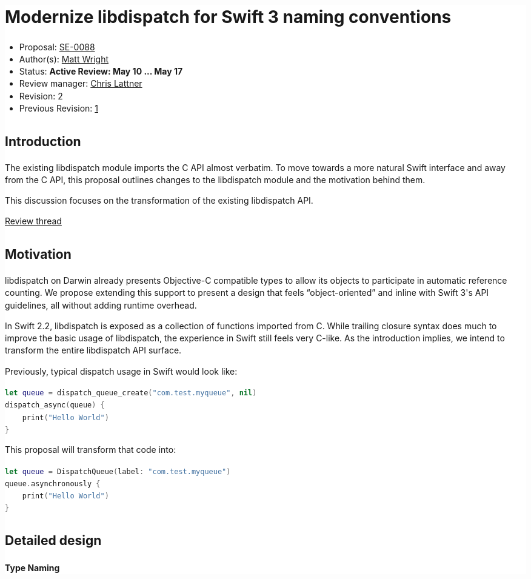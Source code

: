 # Modernize libdispatch for Swift 3 naming conventions

* Proposal: [SE-0088](0088-libdispatch-for-swift3.md)
* Author(s): [Matt Wright](https://github.com/mwwa)
* Status: **Active Review: May 10 ... May 17**
* Review manager: [Chris Lattner](http://github.com/lattner)
* Revision: 2
* Previous Revision: [1](https://github.com/apple/swift-evolution/blob/ef372026d5f7e46848eb2a64f292328028b667b9/proposals/0088-libdispatch-for-swift3.md)

## Introduction

The existing libdispatch module imports the C API almost verbatim. To move towards a more natural Swift interface and away from the C API, this proposal outlines changes to the libdispatch module and the motivation behind them.

This discussion focuses on the transformation of the existing libdispatch API.

[Review thread](http://thread.gmane.org/gmane.comp.lang.swift.evolution/16745)

## Motivation

libdispatch on Darwin already presents Objective-C compatible types to allow its objects to participate in automatic reference counting. We propose extending this support to present a design that feels “object-oriented” and inline with Swift 3's API guidelines, all without adding runtime overhead.

In Swift 2.2, libdispatch is exposed as a collection of functions imported from C. While trailing closure syntax does much to improve the basic usage of libdispatch, the experience in Swift still feels very C-like. As the introduction implies, we intend to transform the entire libdispatch API surface.

Previously, typical dispatch usage in Swift would look like:

```swift
let queue = dispatch_queue_create("com.test.myqueue", nil)
dispatch_async(queue) {
	print("Hello World")
}
```

This proposal will transform that code into:


```swift
let queue = DispatchQueue(label: "com.test.myqueue")
queue.asynchronously {
	print("Hello World")
}
```

## Detailed design

#### Type Naming
